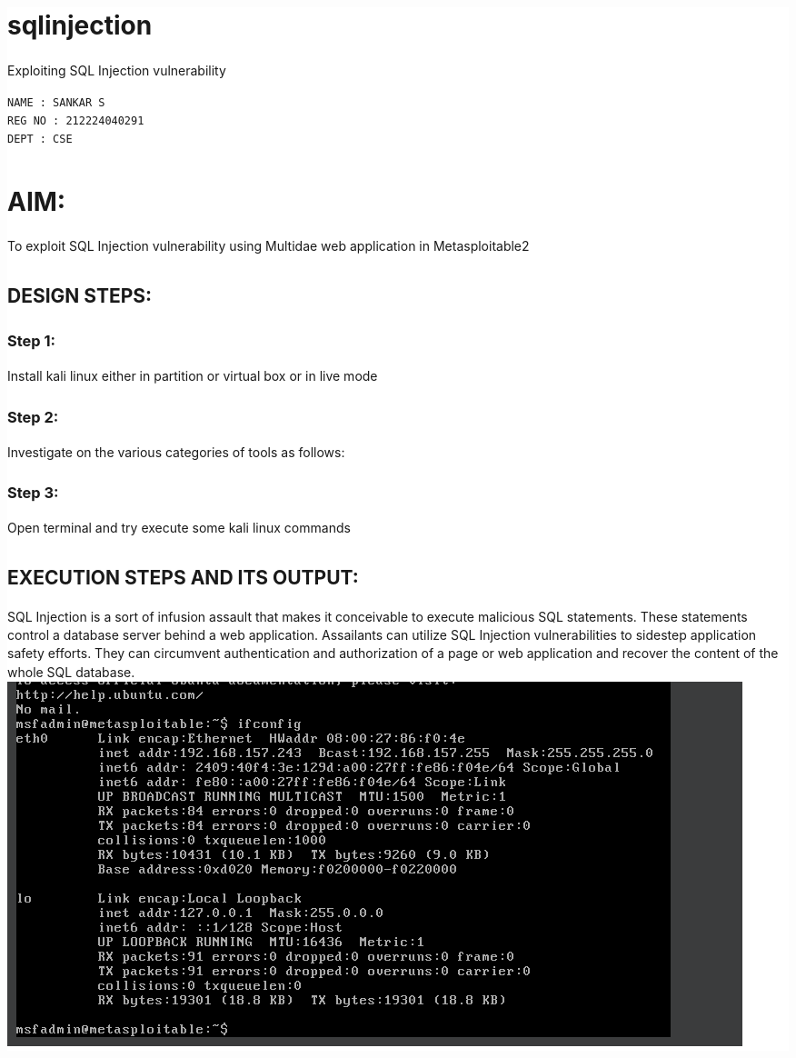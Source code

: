 # sqlinjection
Exploiting SQL Injection vulnerability

```
NAME : SANKAR S
REG NO : 212224040291
DEPT : CSE
```
# AIM:
To exploit SQL Injection vulnerability using Multidae web application in Metasploitable2

## DESIGN STEPS:

### Step 1:

Install kali linux either in partition or virtual box or in live mode


### Step 2:

Investigate on the various categories of tools as follows:

### Step 3:

Open terminal and try execute some kali linux commands

## EXECUTION STEPS AND ITS OUTPUT:

SQL Injection is a sort of infusion assault that makes it conceivable to execute malicious SQL statements. These statements control a database server behind a web application. Assailants can utilize SQL Injection vulnerabilities to sidestep application safety efforts. They can circumvent authentication and authorization of a page or web application and recover the content of the whole SQL database. 
![alt text](img.1.png)
